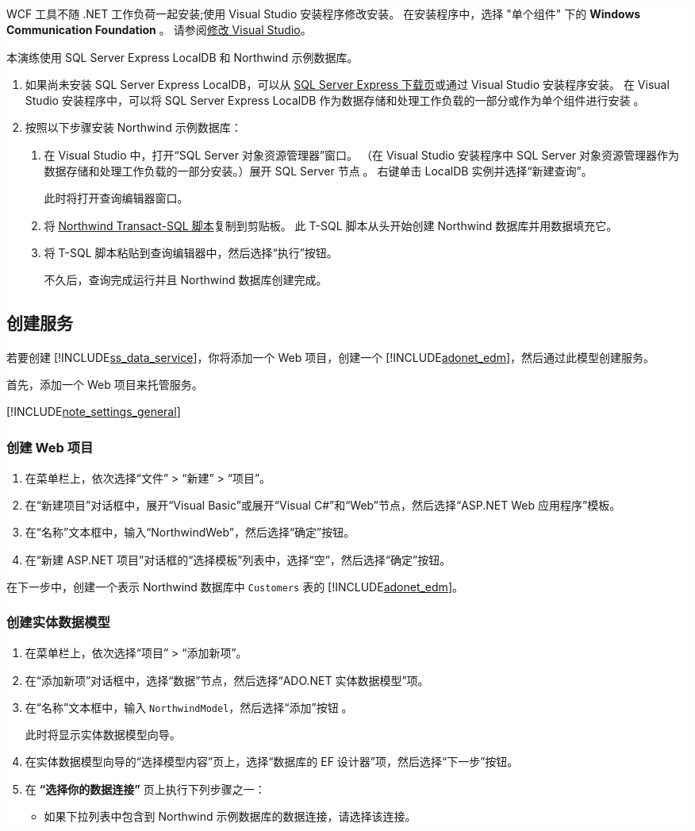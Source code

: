 WCF 工具不随 .NET 工作负荷一起安装;使用 Visual Studio 安装程序修改安装。 在安装程序中，选择 "单个组件" 下的 **Windows Communication Foundation** 。 请参阅[修改 Visual Studio](../install/modify-visual-studio.md)。

本演练使用 SQL Server Express LocalDB 和 Northwind 示例数据库。

1. 如果尚未安装 SQL Server Express LocalDB，可以从 [SQL Server Express 下载页](https://www.microsoft.com/sql-server/sql-server-editions-express)或通过 Visual Studio 安装程序安装。 在 Visual Studio 安装程序中，可以将 SQL Server Express LocalDB 作为数据存储和处理工作负载的一部分或作为单个组件进行安装 。

2. 按照以下步骤安装 Northwind 示例数据库：

    1. 在 Visual Studio 中，打开“SQL Server 对象资源管理器”窗口。 （在 Visual Studio 安装程序中 SQL Server 对象资源管理器作为数据存储和处理工作负载的一部分安装。）展开 SQL Server 节点  。 右键单击 LocalDB 实例并选择“新建查询”。

       此时将打开查询编辑器窗口。

    2. 将 [Northwind Transact-SQL 脚本](https://github.com/MicrosoftDocs/visualstudio-docs/blob/main/docs/data-tools/samples/northwind.sql?raw=true)复制到剪贴板。 此 T-SQL 脚本从头开始创建 Northwind 数据库并用数据填充它。

    3. 将 T-SQL 脚本粘贴到查询编辑器中，然后选择“执行”按钮。

       不久后，查询完成运行并且 Northwind 数据库创建完成。

## <a name="creating-the-service"></a>创建服务
若要创建 [!INCLUDE[ss_data_service](../data-tools/includes/ss_data_service_md.md)]，你将添加一个 Web 项目，创建一个 [!INCLUDE[adonet_edm](../data-tools/includes/adonet_edm_md.md)]，然后通过此模型创建服务。

首先，添加一个 Web 项目来托管服务。

[!INCLUDE[note_settings_general](../data-tools/includes/note_settings_general_md.md)]

### <a name="to-create-the-web-project"></a>创建 Web 项目

1. 在菜单栏上，依次选择“文件” > “新建” > “项目”。

2. 在“新建项目”对话框中，展开“Visual Basic”或展开“Visual C#”和“Web”节点，然后选择“ASP.NET Web 应用程序”模板。

3. 在“名称”文本框中，输入“NorthwindWeb”，然后选择“确定”按钮。

4. 在“新建 ASP.NET 项目”对话框的“选择模板”列表中，选择“空”，然后选择“确定”按钮。

在下一步中，创建一个表示 Northwind 数据库中 `Customers` 表的 [!INCLUDE[adonet_edm](../data-tools/includes/adonet_edm_md.md)]。

### <a name="to-create-the-entity-data-model"></a>创建实体数据模型

1. 在菜单栏上，依次选择“项目” > “添加新项”。

2. 在“添加新项”对话框中，选择“数据”节点，然后选择“ADO.NET 实体数据模型”项。

3. 在“名称”文本框中，输入 `NorthwindModel`，然后选择“添加”按钮 。

     此时将显示实体数据模型向导。

4. 在实体数据模型向导的“选择模型内容”页上，选择“数据库的 EF 设计器”项，然后选择“下一步”按钮。

5. 在 **“选择你的数据连接”** 页上执行下列步骤之一：

    - 如果下拉列表中包含到 Northwind 示例数据库的数据连接，请选择该连接。
